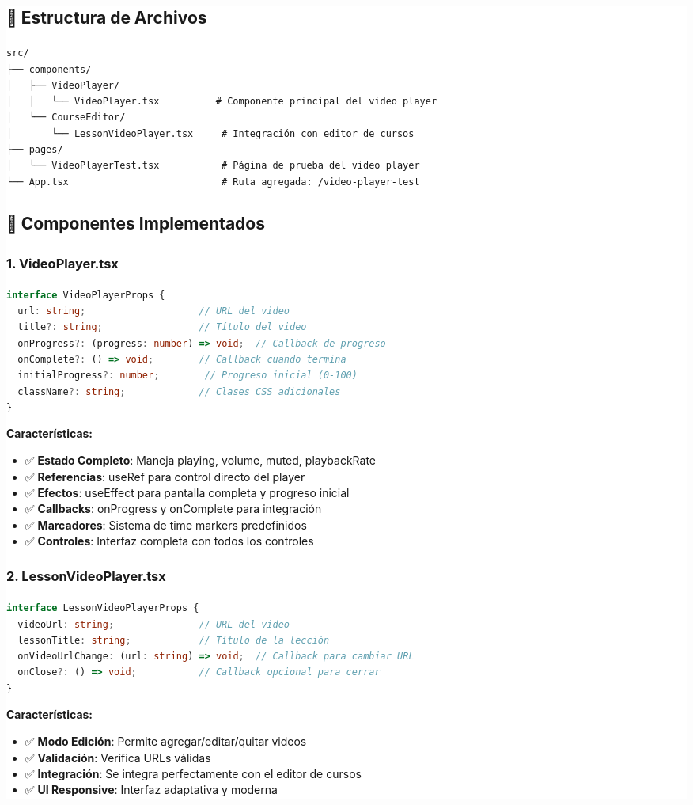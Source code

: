 ## 📁 **Estructura de Archivos**

```
src/
├── components/
│   ├── VideoPlayer/
│   │   └── VideoPlayer.tsx          # Componente principal del video player
│   └── CourseEditor/
│       └── LessonVideoPlayer.tsx     # Integración con editor de cursos
├── pages/
│   └── VideoPlayerTest.tsx           # Página de prueba del video player
└── App.tsx                           # Ruta agregada: /video-player-test
```

## 🔧 **Componentes Implementados**

### **1. VideoPlayer.tsx**
```typescript
interface VideoPlayerProps {
  url: string;                    // URL del video
  title?: string;                 // Título del video
  onProgress?: (progress: number) => void;  // Callback de progreso
  onComplete?: () => void;        // Callback cuando termina
  initialProgress?: number;        // Progreso inicial (0-100)
  className?: string;             // Clases CSS adicionales
}
```

**Características:**
- ✅ **Estado Completo**: Maneja playing, volume, muted, playbackRate
- ✅ **Referencias**: useRef para control directo del player
- ✅ **Efectos**: useEffect para pantalla completa y progreso inicial
- ✅ **Callbacks**: onProgress y onComplete para integración
- ✅ **Marcadores**: Sistema de time markers predefinidos
- ✅ **Controles**: Interfaz completa con todos los controles

### **2. LessonVideoPlayer.tsx**
```typescript
interface LessonVideoPlayerProps {
  videoUrl: string;               // URL del video
  lessonTitle: string;            // Título de la lección
  onVideoUrlChange: (url: string) => void;  // Callback para cambiar URL
  onClose?: () => void;           // Callback opcional para cerrar
}
```

**Características:**
- ✅ **Modo Edición**: Permite agregar/editar/quitar videos
- ✅ **Validación**: Verifica URLs válidas
- ✅ **Integración**: Se integra perfectamente con el editor de cursos
- ✅ **UI Responsive**: Interfaz adaptativa y moderna
